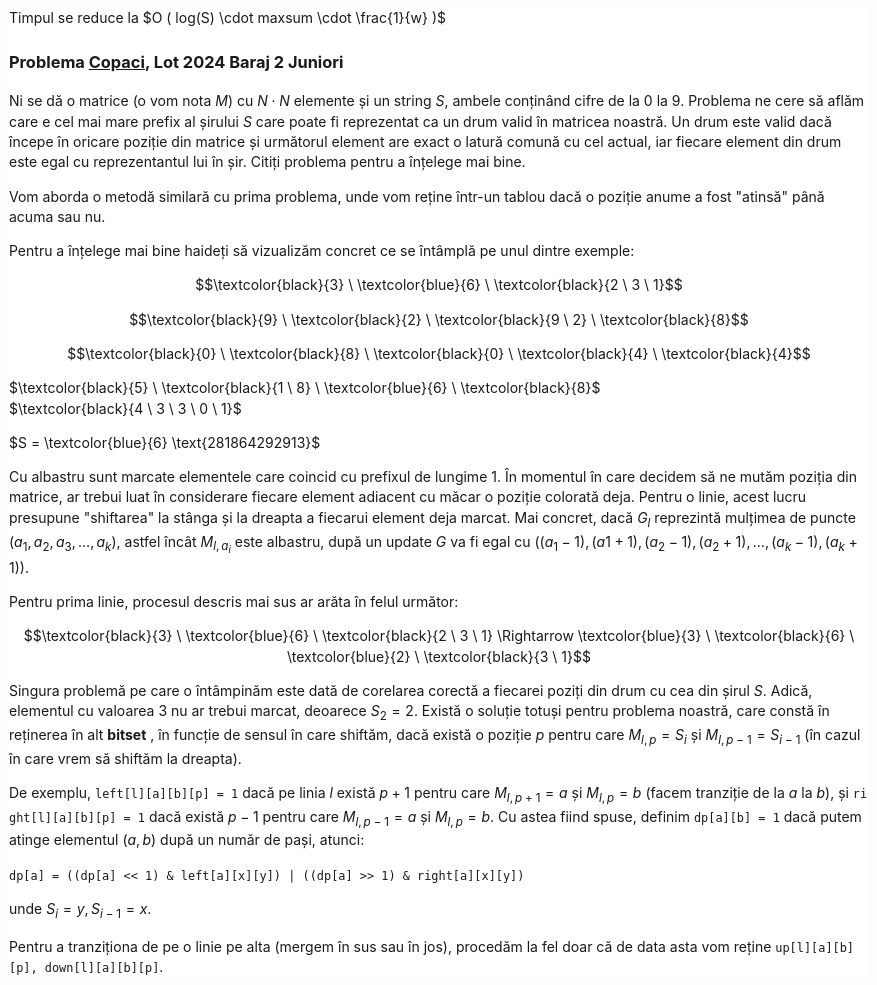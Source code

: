 Timpul se reduce la $O ( log(S) \cdot maxsum \cdot  \frac{1}{w} )$

### Problema [Copaci](https://kilonova.ro/problems/2805), Lot 2024 Baraj 2 Juniori

Ni se dă o matrice (o vom nota $M$) cu $N \cdot N$  elemente și un string $S$, ambele conținând cifre de la $0$ la $9$. Problema ne cere să aflăm care e cel mai mare prefix al șirului $S$ care poate fi reprezentat ca un drum valid în matricea noastră. Un drum este valid dacă începe în oricare poziție din matrice și următorul element are exact o latură comună cu cel actual, iar fiecare element din drum este egal cu reprezentantul lui în șir. Citiți problema pentru a înțelege mai bine.

Vom aborda o metodă similară cu prima problema, unde vom reține într-un tablou dacă o poziție anume a fost "atinsă" până acuma sau nu.

Pentru a înțelege mai bine haideți să vizualizăm concret ce se întâmplă pe unul dintre exemple:

$$\textcolor{black}{3} \ \textcolor{blue}{6} \ \textcolor{black}{2 \ 3 \ 1}$$

$$\textcolor{black}{9} \ \textcolor{black}{2} \ \textcolor{black}{9 \ 2} \  \textcolor{black}{8}$$ 

$$\textcolor{black}{0} \ \textcolor{black}{8} \ \textcolor{black}{0} \ \textcolor{black}{4} \ \textcolor{black}{4}$$  

$\textcolor{black}{5} \ \textcolor{black}{1 \ 8} \ \textcolor{blue}{6} \ \textcolor{black}{8}$  
$\textcolor{black}{4 \ 3 \ 3 \ 0 \ 1}$

$S = \textcolor{blue}{6} \text{281864292913}$

Cu albastru sunt marcate elementele care coincid cu prefixul de lungime $1$. În momentul în care  decidem să ne mutăm poziția din matrice, ar trebui luat în considerare fiecare element adiacent cu măcar o poziție colorată deja. Pentru o linie, acest lucru presupune "shiftarea" la stânga și la dreapta a fiecarui element deja marcat. Mai concret, dacă $G_l$ reprezintă mulțimea de puncte $(a_1, a_2, a_3, \dots , a_k)$, astfel încât $M_{l,a_i}$ este albastru, după un update $G$ va fi egal cu $( (a_1 - 1), (a1 + 1), (a_2 - 1), (a_2 + 1), \dots, (a_k-1), (a_k + 1) )$.

Pentru prima linie, procesul descris mai sus ar arăta în felul următor:


$$\textcolor{black}{3} \ \textcolor{blue}{6} \ \textcolor{black}{2 \ 3 \ 1} \Rightarrow \textcolor{blue}{3} \ \textcolor{black}{6} \ \textcolor{blue}{2} \ \textcolor{black}{3 \ 1}$$

Singura problemă pe care o întâmpinăm este dată de corelarea corectă a fiecarei poziți din drum cu cea din șirul $S$. Adică, elementul cu valoarea $3$ nu ar trebui marcat, deoarece $S_2 = 2$. Există o soluție totuși pentru problema noastră, care constă în reținerea în alt **bitset** , în funcție de sensul în care shiftăm, dacă există o poziție $p$ pentru care $M_{l,p} = S_i$ și $M_{l,p-1} = S_{i-1}$ (în cazul în care vrem să shiftăm la dreapta).

De exemplu, ```left[l][a][b][p] = 1``` dacă pe linia $l$ există $p+1$ pentru care $M_{l,p+1} = a$ și $M_{l,p} = b$ (facem tranziție de la $a$ la $b$), și ```right[l][a][b][p] = 1``` dacă există $p-1$ pentru care $M_{l,p-1} = a$ și $M_{l,p} = b$. Cu astea fiind spuse, definim ```dp[a][b] = 1``` dacă putem atinge elementul $(a,b)$ după un număr de pași, atunci:

	dp[a] = ((dp[a] << 1) & left[a][x][y]) | ((dp[a] >> 1) & right[a][x][y])
 unde $S_i = y, S_{i-1} = x$.

Pentru a tranziționa de pe o linie pe alta (mergem în sus sau în jos), procedăm la fel doar că de data asta vom reține ```up[l][a][b][p], down[l][a][b][p]```.
